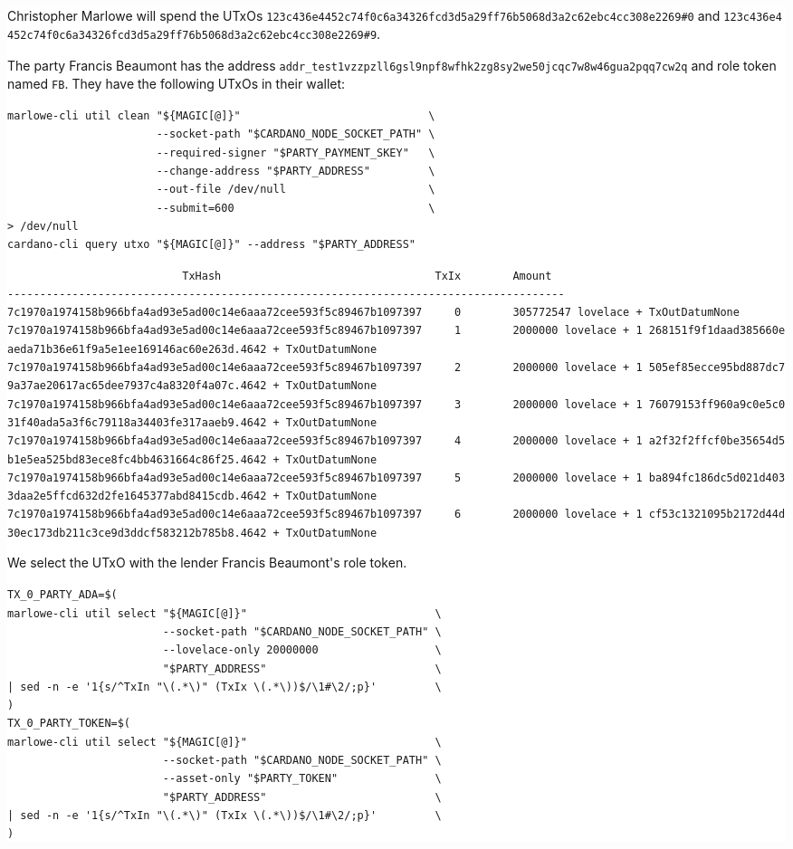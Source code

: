 Christopher Marlowe will spend the UTxOs `123c436e4452c74f0c6a34326fcd3d5a29ff76b5068d3a2c62ebc4cc308e2269#0` and `123c436e4452c74f0c6a34326fcd3d5a29ff76b5068d3a2c62ebc4cc308e2269#9`.

The party Francis Beaumont has the address `addr_test1vzzpzll6gsl9npf8wfhk2zg8sy2we50jcqc7w8w46gua2pqq7cw2q` and role token named `FB`. They have the following UTxOs in their wallet:

```
marlowe-cli util clean "${MAGIC[@]}"                             \
                       --socket-path "$CARDANO_NODE_SOCKET_PATH" \
                       --required-signer "$PARTY_PAYMENT_SKEY"   \
                       --change-address "$PARTY_ADDRESS"         \
                       --out-file /dev/null                      \
                       --submit=600                              \
> /dev/null
cardano-cli query utxo "${MAGIC[@]}" --address "$PARTY_ADDRESS"
```

```console
                           TxHash                                 TxIx        Amount
--------------------------------------------------------------------------------------
7c1970a1974158b966bfa4ad93e5ad00c14e6aaa72cee593f5c89467b1097397     0        305772547 lovelace + TxOutDatumNone
7c1970a1974158b966bfa4ad93e5ad00c14e6aaa72cee593f5c89467b1097397     1        2000000 lovelace + 1 268151f9f1daad385660eaeda71b36e61f9a5e1ee169146ac60e263d.4642 + TxOutDatumNone
7c1970a1974158b966bfa4ad93e5ad00c14e6aaa72cee593f5c89467b1097397     2        2000000 lovelace + 1 505ef85ecce95bd887dc79a37ae20617ac65dee7937c4a8320f4a07c.4642 + TxOutDatumNone
7c1970a1974158b966bfa4ad93e5ad00c14e6aaa72cee593f5c89467b1097397     3        2000000 lovelace + 1 76079153ff960a9c0e5c031f40ada5a3f6c79118a34403fe317aaeb9.4642 + TxOutDatumNone
7c1970a1974158b966bfa4ad93e5ad00c14e6aaa72cee593f5c89467b1097397     4        2000000 lovelace + 1 a2f32f2ffcf0be35654d5b1e5ea525bd83ece8fc4bb4631664c86f25.4642 + TxOutDatumNone
7c1970a1974158b966bfa4ad93e5ad00c14e6aaa72cee593f5c89467b1097397     5        2000000 lovelace + 1 ba894fc186dc5d021d4033daa2e5ffcd632d2fe1645377abd8415cdb.4642 + TxOutDatumNone
7c1970a1974158b966bfa4ad93e5ad00c14e6aaa72cee593f5c89467b1097397     6        2000000 lovelace + 1 cf53c1321095b2172d44d30ec173db211c3ce9d3ddcf583212b785b8.4642 + TxOutDatumNone
```

We select the UTxO with the lender Francis Beaumont's role token.

```
TX_0_PARTY_ADA=$(
marlowe-cli util select "${MAGIC[@]}"                             \
                        --socket-path "$CARDANO_NODE_SOCKET_PATH" \
                        --lovelace-only 20000000                  \
                        "$PARTY_ADDRESS"                          \
| sed -n -e '1{s/^TxIn "\(.*\)" (TxIx \(.*\))$/\1#\2/;p}'         \
)
TX_0_PARTY_TOKEN=$(
marlowe-cli util select "${MAGIC[@]}"                             \
                        --socket-path "$CARDANO_NODE_SOCKET_PATH" \
                        --asset-only "$PARTY_TOKEN"               \
                        "$PARTY_ADDRESS"                          \
| sed -n -e '1{s/^TxIn "\(.*\)" (TxIx \(.*\))$/\1#\2/;p}'         \
)
```
